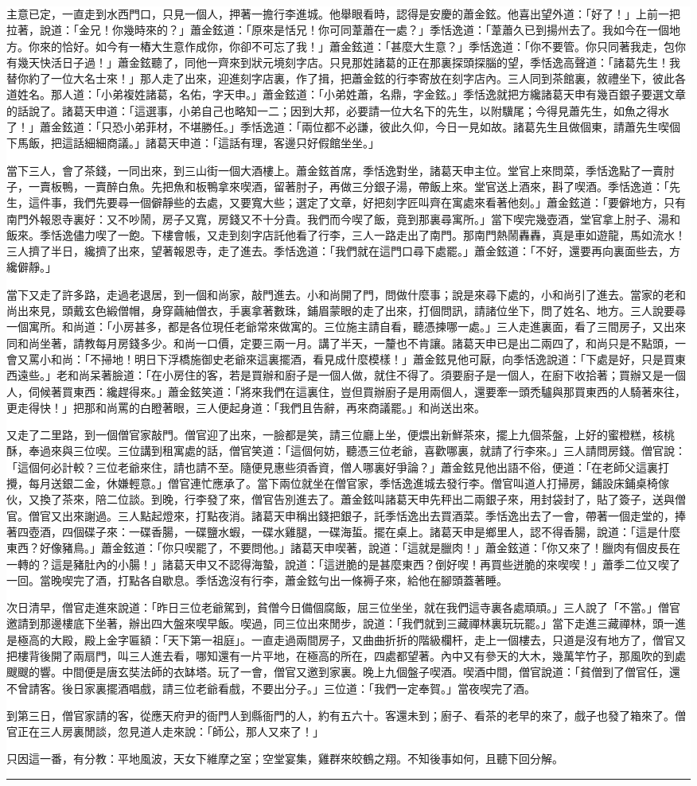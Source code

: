 主意已定，一直走到水西門口，只見一個人，押著一擔行李進城。他舉眼看時，認得是安慶的蕭金鉉。他喜出望外道：「好了！」上前一把拉著，說道：「金兄！你幾時來的？」蕭金鉉道：「原來是恬兄！你可同葦蕭在一處？」季恬逸道：「葦蕭久已到揚州去了。我如今在一個地方。你來的恰好。如今有一樁大生意作成你，你卻不可忘了我！」蕭金鉉道：「甚麼大生意？」季恬逸道：「你不要管。你只同著我走，包你有幾天快活日子過！」蕭金鉉聽了，同他一齊來到狀元境刻字店。只見那姓諸葛的正在那裏探頭探腦的望，季恬逸高聲道：「諸葛先生！我替你約了一位大名士來！」那人走了出來，迎進刻字店裏，作了揖，把蕭金鉉的行李寄放在刻字店內。三人同到茶館裏，敘禮坐下，彼此各道姓名。那人道：「小弟複姓諸葛，名佑，字天申。」蕭金鉉道：「小弟姓蕭，名鼎，字金鉉。」季恬逸就把方纔諸葛天申有幾百銀子要選文章的話說了。諸葛天申道：「這選事，小弟自己也略知一二；因到大邦，必要請一位大名下的先生，以附驥尾；今得見蕭先生，如魚之得水了！」蕭金鉉道：「只恐小弟菲材，不堪勝任。」季恬逸道：「兩位都不必謙，彼此久仰，今日一見如故。諸葛先生且做個東，請蕭先生喫個下馬飯，把這話細細商議。」諸葛天申道：「這話有理，客邊只好假館坐坐。」

當下三人，會了茶錢，一同出來，到三山街一個大酒樓上。蕭金鉉首席，季恬逸對坐，諸葛天申主位。堂官上來問菜，季恬逸點了一賣肘子，一賣板鴨，一賣醉白魚。先把魚和板鴨拿來喫酒，留著肘子，再做三分銀子湯，帶飯上來。堂官送上酒來，斟了喫酒。季恬逸道：「先生，這件事，我們先要尋一個僻靜些的去處，又要寬大些；選定了文章，好把刻字匠叫齊在寓處來看著他刻。」蕭金鉉道：「要僻地方，只有南門外報恩寺裏好：又不吵鬧，房子又寬，房錢又不十分貴。我們而今喫了飯，竟到那裏尋寓所。」當下喫完幾壺酒，堂官拿上肘子、湯和飯來。季恬逸儘力喫了一飽。下樓會帳，又走到刻字店託他看了行李，三人一路走出了南門。那南門熱鬧轟轟，真是車如遊龍，馬如流水！三人擠了半日，纔擠了出來，望著報恩寺，走了進去。季恬逸道：「我們就在這門口尋下處罷。」蕭金鉉道：「不好，還要再向裏面些去，方纔僻靜。」

當下又走了許多路，走過老退居，到一個和尚家，敲門進去。小和尚開了門，問做什麼事；說是來尋下處的，小和尚引了進去。當家的老和尚出來見，頭戴玄色緞僧帽，身穿繭紬僧衣，手裏拿著數珠，鋪眉蒙眼的走了出來，打個問訊，請諸位坐下，問了姓名、地方。三人說要尋一個寓所。和尚道：「小房甚多，都是各位現任老爺常來做寓的。三位施主請自看，聽憑揀哪一處。」三人走進裏面，看了三間房子，又出來同和尚坐著，請教每月房錢多少。和尚一口價，定要三兩一月。講了半天，一釐也不肯讓。諸葛天申已是出二兩四了，和尚只是不點頭，一會又罵小和尚：「不掃地！明日下浮橋施御史老爺來這裏擺酒，看見成什麼模樣！」蕭金鉉見他可厭，向季恬逸說道：「下處是好，只是買東西遠些。」老和尚呆著臉道：「在小房住的客，若是買辦和廚子是一個人做，就住不得了。須要廚子是一個人，在廚下收拾著；買辦又是一個人，伺候著買東西：纔趕得來。」蕭金鉉笑道：「將來我們在這裏住，豈但買辦廚子是用兩個人，還要牽一頭禿驢與那買東西的人騎著來往，更走得快！」把那和尚罵的白瞪著眼，三人便起身道：「我們且告辭，再來商議罷。」和尚送出來。

又走了二里路，到一個僧官家敲門。僧官迎了出來，一臉都是笑，請三位廳上坐，便煨出新鮮茶來，擺上九個茶盤，上好的蜜橙糕，核桃酥，奉過來與三位喫。三位講到租寓處的話，僧官笑道：「這個何妨，聽憑三位老爺，喜歡哪裏，就請了行李來。」三人請問房錢。僧官說：「這個何必計較？三位老爺來住，請也請不至。隨便見惠些須香資，僧人哪裏好爭論？」蕭金鉉見他出語不俗，便道：「在老師父這裏打攪，每月送銀二金，休嫌輕意。」僧官連忙應承了。當下兩位就坐在僧官家，季恬逸進城去發行李。僧官叫道人打掃房，鋪設床鋪桌椅傢伙，又換了茶來，陪二位談。到晚，行李發了來，僧官告別進去了。蕭金鉉叫諸葛天申先秤出二兩銀子來，用封袋封了，貼了簽子，送與僧官。僧官又出來謝過。三人點起燈來，打點夜消。諸葛天申稱出錢把銀子，託季恬逸出去買酒菜。季恬逸出去了一會，帶著一個走堂的，捧著四壺酒，四個碟子來：一碟香腸，一碟鹽水蝦，一碟水雞腿，一碟海蜇。擺在桌上。諸葛天申是鄉里人，認不得香腸，說道：「這是什麼東西？好像豬鳥。」蕭金鉉道：「你只喫罷了，不要問他。」諸葛天申喫著，說道：「這就是臘肉！」蕭金鉉道：「你又來了！臘肉有個皮長在一轉的？這是豬肚內的小腸！」諸葛天申又不認得海蟄，說道：「這迸脆的是甚麼東西？倒好喫！再買些迸脆的來喫喫！」蕭季二位又喫了一回。當晚喫完了酒，打點各自歇息。季恬逸沒有行李，蕭金鉉勻出一條褥子來，給他在腳頭蓋著睡。

次日清早，僧官走進來說道：「昨日三位老爺駕到，貧僧今日備個腐飯，屈三位坐坐，就在我們這寺裏各處頑頑。」三人說了「不當。」僧官邀請到那邊樓底下坐著，辦出四大盤來喫早飯。喫過，同三位出來閒步，說道：「我們就到三藏禪林裏玩玩罷。」當下走進三藏禪林，頭一進是極高的大殿，殿上金字匾額：「天下第一祖庭」。一直走過兩間房子，又曲曲折折的階級欄杆，走上一個樓去，只道是沒有地方了，僧官又把樓背後開了兩扇門，叫三人進去看，哪知還有一片平地，在極高的所在，四處都望著。內中又有參天的大木，幾萬竿竹子，那風吹的到處颼颼的響。中間便是唐玄奘法師的衣缽塔。玩了一會，僧官又邀到家裏。晚上九個盤子喫酒。喫酒中間，僧官說道：「貧僧到了僧官任，還不曾請客。後日家裏擺酒唱戲，請三位老爺看戲，不要出分子。」三位道：「我們一定奉賀。」當夜喫完了酒。

到第三日，僧官家請的客，從應天府尹的衙門人到縣衙門的人，約有五六十。客還未到；廚子、看茶的老早的來了，戲子也發了箱來了。僧官正在三人房裏閒談，忽見道人走來說：「師公，那人又來了！」

只因這一番，有分教：平地風波，天女下維摩之室；空堂宴集，雞群來皎鶴之翔。不知後事如何，且聽下回分解。

* * *

